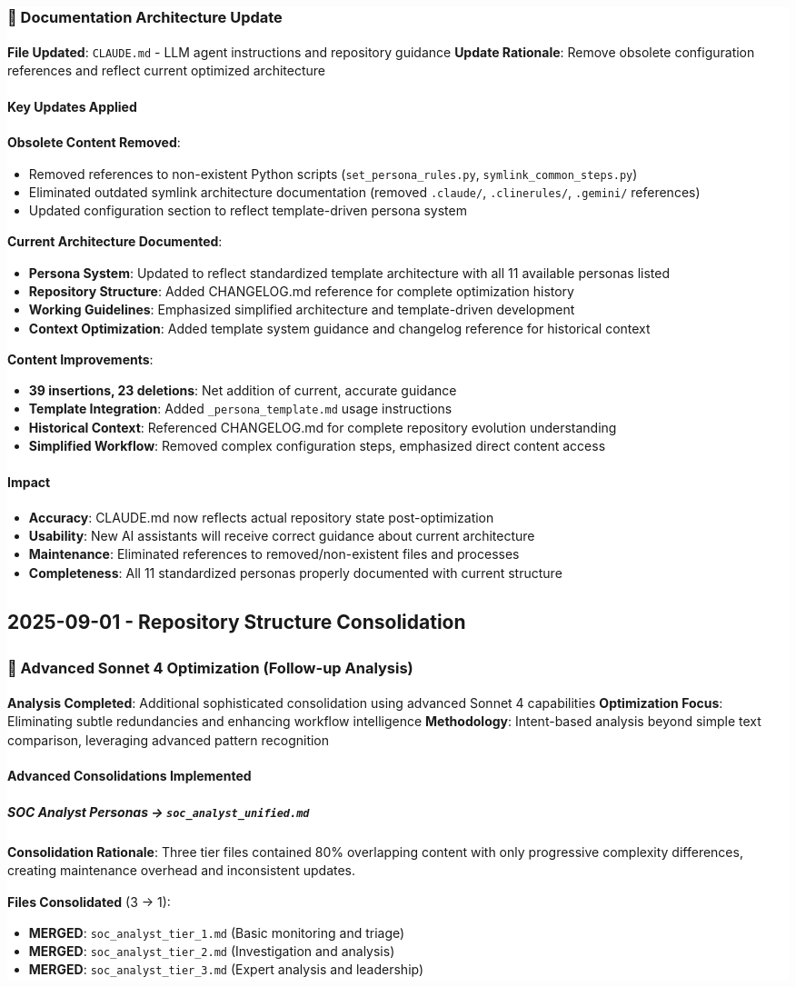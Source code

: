 ### 🔧 Documentation Architecture Update

**File Updated**: `CLAUDE.md` - LLM agent instructions and repository guidance
**Update Rationale**: Remove obsolete configuration references and reflect current optimized architecture

#### Key Updates Applied

**Obsolete Content Removed**:
- Removed references to non-existent Python scripts (`set_persona_rules.py`, `symlink_common_steps.py`)
- Eliminated outdated symlink architecture documentation (removed `.claude/`, `.clinerules/`, `.gemini/` references)
- Updated configuration section to reflect template-driven persona system

**Current Architecture Documented**:
- **Persona System**: Updated to reflect standardized template architecture with all 11 available personas listed
- **Repository Structure**: Added CHANGELOG.md reference for complete optimization history
- **Working Guidelines**: Emphasized simplified architecture and template-driven development
- **Context Optimization**: Added template system guidance and changelog reference for historical context

**Content Improvements**:
- **39 insertions, 23 deletions**: Net addition of current, accurate guidance
- **Template Integration**: Added `_persona_template.md` usage instructions
- **Historical Context**: Referenced CHANGELOG.md for complete repository evolution understanding
- **Simplified Workflow**: Removed complex configuration steps, emphasized direct content access

#### Impact
- **Accuracy**: CLAUDE.md now reflects actual repository state post-optimization
- **Usability**: New AI assistants will receive correct guidance about current architecture
- **Maintenance**: Eliminated references to removed/non-existent files and processes
- **Completeness**: All 11 standardized personas properly documented with current structure

## 2025-09-01 - Repository Structure Consolidation

### 🎯 Advanced Sonnet 4 Optimization (Follow-up Analysis)

**Analysis Completed**: Additional sophisticated consolidation using advanced Sonnet 4 capabilities
**Optimization Focus**: Eliminating subtle redundancies and enhancing workflow intelligence
**Methodology**: Intent-based analysis beyond simple text comparison, leveraging advanced pattern recognition

#### Advanced Consolidations Implemented

##### SOC Analyst Personas → `soc_analyst_unified.md`
**Consolidation Rationale**: Three tier files contained 80% overlapping content with only progressive complexity differences, creating maintenance overhead and inconsistent updates.

**Files Consolidated** (3 → 1):
- **MERGED**: `soc_analyst_tier_1.md` (Basic monitoring and triage)
- **MERGED**: `soc_analyst_tier_2.md` (Investigation and analysis)  
- **MERGED**: `soc_analyst_tier_3.md` (Expert analysis and leadership)
